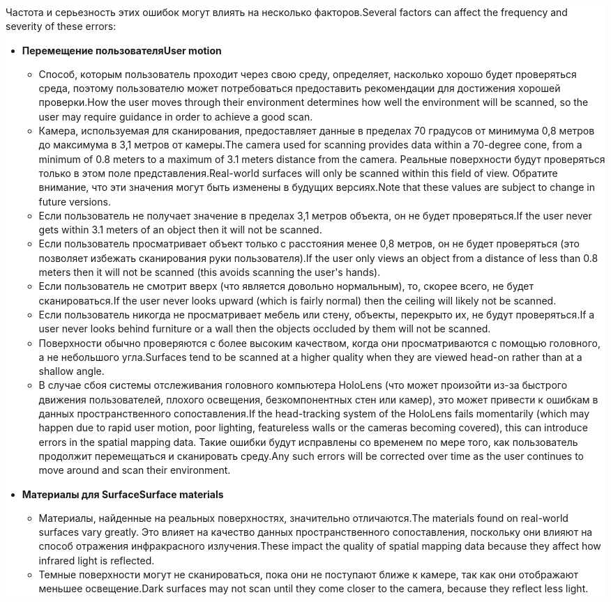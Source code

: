 <span data-ttu-id="9d6b8-127">Частота и серьезность этих ошибок могут влиять на несколько факторов.</span><span class="sxs-lookup"><span data-stu-id="9d6b8-127">Several factors can affect the frequency and severity of these errors:</span></span>

* <span data-ttu-id="9d6b8-128">**Перемещение пользователя**</span><span class="sxs-lookup"><span data-stu-id="9d6b8-128">**User motion**</span></span>
   * <span data-ttu-id="9d6b8-129">Способ, которым пользователь проходит через свою среду, определяет, насколько хорошо будет проверяться среда, поэтому пользователю может потребоваться предоставить рекомендации для достижения хорошей проверки.</span><span class="sxs-lookup"><span data-stu-id="9d6b8-129">How the user moves through their environment determines how well the environment will be scanned, so the user may require guidance in order to achieve a good scan.</span></span>
   * <span data-ttu-id="9d6b8-130">Камера, используемая для сканирования, предоставляет данные в пределах 70 градусов от минимума 0,8 метров до максимума в 3,1 метров от камеры.</span><span class="sxs-lookup"><span data-stu-id="9d6b8-130">The camera used for scanning provides data within a 70-degree cone, from a minimum of 0.8 meters to a maximum of 3.1 meters distance from the camera.</span></span> <span data-ttu-id="9d6b8-131">Реальные поверхности будут проверяться только в этом поле представления.</span><span class="sxs-lookup"><span data-stu-id="9d6b8-131">Real-world surfaces will only be scanned within this field of view.</span></span> <span data-ttu-id="9d6b8-132">Обратите внимание, что эти значения могут быть изменены в будущих версиях.</span><span class="sxs-lookup"><span data-stu-id="9d6b8-132">Note that these values are subject to change in future versions.</span></span>
   * <span data-ttu-id="9d6b8-133">Если пользователь не получает значение в пределах 3,1 метров объекта, он не будет проверяться.</span><span class="sxs-lookup"><span data-stu-id="9d6b8-133">If the user never gets within 3.1 meters of an object then it will not be scanned.</span></span>
   * <span data-ttu-id="9d6b8-134">Если пользователь просматривает объект только с расстояния менее 0,8 метров, он не будет проверяться (это позволяет избежать сканирования руки пользователя).</span><span class="sxs-lookup"><span data-stu-id="9d6b8-134">If the user only views an object from a distance of less than 0.8 meters then it will not be scanned (this avoids scanning the user's hands).</span></span>
   * <span data-ttu-id="9d6b8-135">Если пользователь не смотрит вверх (что является довольно нормальным), то, скорее всего, не будет сканироваться.</span><span class="sxs-lookup"><span data-stu-id="9d6b8-135">If the user never looks upward (which is fairly normal) then the ceiling will likely not be scanned.</span></span>
   * <span data-ttu-id="9d6b8-136">Если пользователь никогда не просматривает мебель или стену, объекты, перекрыто их, не будут проверяться.</span><span class="sxs-lookup"><span data-stu-id="9d6b8-136">If a user never looks behind furniture or a wall then the objects occluded by them will not be scanned.</span></span>
   * <span data-ttu-id="9d6b8-137">Поверхности обычно проверяются с более высоким качеством, когда они просматриваются с помощью головного, а не небольшого угла.</span><span class="sxs-lookup"><span data-stu-id="9d6b8-137">Surfaces tend to be scanned at a higher quality when they are viewed head-on rather than at a shallow angle.</span></span>
   * <span data-ttu-id="9d6b8-138">В случае сбоя системы отслеживания головного компьютера HoloLens (что может произойти из-за быстрого движения пользователей, плохого освещения, безкомпонентных стен или камер), это может привести к ошибкам в данных пространственного сопоставления.</span><span class="sxs-lookup"><span data-stu-id="9d6b8-138">If the head-tracking system of the HoloLens fails momentarily (which may happen due to rapid user motion, poor lighting, featureless walls or the cameras becoming covered), this can introduce errors in the spatial mapping data.</span></span> <span data-ttu-id="9d6b8-139">Такие ошибки будут исправлены со временем по мере того, как пользователь продолжит перемещаться и сканировать среду.</span><span class="sxs-lookup"><span data-stu-id="9d6b8-139">Any such errors will be corrected over time as the user continues to move around and scan their environment.</span></span>

* <span data-ttu-id="9d6b8-140">**Материалы для Surface**</span><span class="sxs-lookup"><span data-stu-id="9d6b8-140">**Surface materials**</span></span>
   * <span data-ttu-id="9d6b8-141">Материалы, найденные на реальных поверхностях, значительно отличаются.</span><span class="sxs-lookup"><span data-stu-id="9d6b8-141">The materials found on real-world surfaces vary greatly.</span></span> <span data-ttu-id="9d6b8-142">Это влияет на качество данных пространственного сопоставления, поскольку они влияют на способ отражения инфракрасного излучения.</span><span class="sxs-lookup"><span data-stu-id="9d6b8-142">These impact the quality of spatial mapping data because they affect how infrared light is reflected.</span></span>
   * <span data-ttu-id="9d6b8-143">Темные поверхности могут не сканироваться, пока они не поступают ближе к камере, так как они отображают меньшее освещение.</span><span class="sxs-lookup"><span data-stu-id="9d6b8-143">Dark surfaces may not scan until they come closer to the camera, because they reflect less light.</span></span>